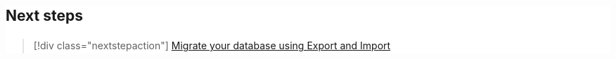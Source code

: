 ## Next steps
> [!div class="nextstepaction"]
> [Migrate your database using Export and Import](./concepts-migrate-import-export.md)
